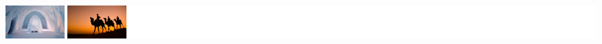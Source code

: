 <img src="../BING Wallpapers 2013.12 - 2017.03/2014-01-05_DE-DE10447396891_Eingangsfoyer-des-Eishotels-in-Kiruna-Sweden_1920x1080.jpg" width=10% align="middle">
<img src="../BING Wallpapers 2013.12 - 2017.03/2014-01-05_FR-FR6955931856_RandonnC3A9e-C3A0-dos-de-camC3A9lidC3A9s-dans-le-dC3A9sert-du-Thar-Rajasthan-Inde_1920x1080.jpg" width=10% align="middle">
